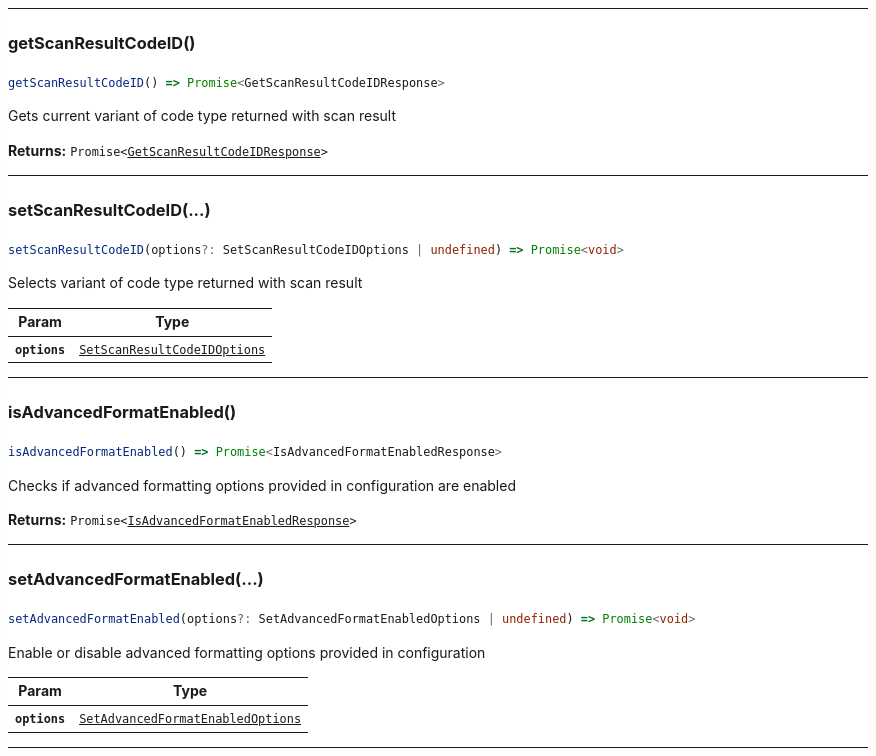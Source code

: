 --------------------


### getScanResultCodeID()

```typescript
getScanResultCodeID() => Promise<GetScanResultCodeIDResponse>
```

Gets current variant of code type returned with scan result

**Returns:** <code>Promise&lt;<a href="#getscanresultcodeidresponse">GetScanResultCodeIDResponse</a>&gt;</code>

--------------------


### setScanResultCodeID(...)

```typescript
setScanResultCodeID(options?: SetScanResultCodeIDOptions | undefined) => Promise<void>
```

Selects variant of code type returned with scan result

| Param         | Type                                                                              |
| ------------- | --------------------------------------------------------------------------------- |
| **`options`** | <code><a href="#setscanresultcodeidoptions">SetScanResultCodeIDOptions</a></code> |

--------------------


### isAdvancedFormatEnabled()

```typescript
isAdvancedFormatEnabled() => Promise<IsAdvancedFormatEnabledResponse>
```

Checks if advanced formatting options provided in configuration are enabled

**Returns:** <code>Promise&lt;<a href="#isadvancedformatenabledresponse">IsAdvancedFormatEnabledResponse</a>&gt;</code>

--------------------


### setAdvancedFormatEnabled(...)

```typescript
setAdvancedFormatEnabled(options?: SetAdvancedFormatEnabledOptions | undefined) => Promise<void>
```

Enable or disable advanced formatting options provided in configuration

| Param         | Type                                                                                        |
| ------------- | ------------------------------------------------------------------------------------------- |
| **`options`** | <code><a href="#setadvancedformatenabledoptions">SetAdvancedFormatEnabledOptions</a></code> |

--------------------
